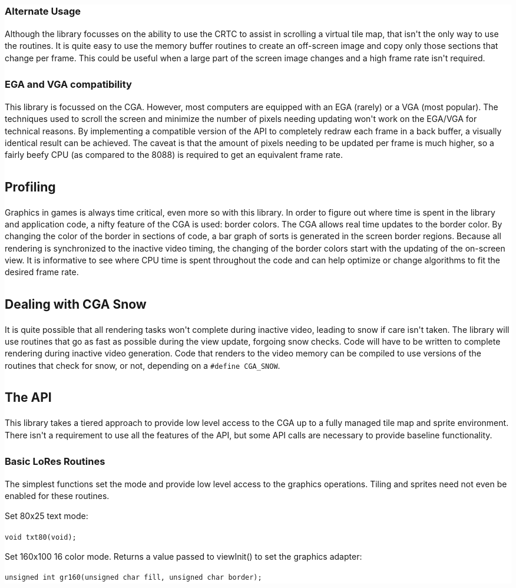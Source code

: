 ### Alternate Usage

Although the library focusses on the ability to use the CRTC to assist in scrolling a virtual tile map, that isn't the only way to use the routines. It is quite easy to use the memory buffer routines to create an off-screen image and copy only those sections that change per frame. This could be useful when a large part of the screen image changes and a high frame rate isn't required.

### EGA and VGA compatibility

This library is focussed on the CGA. However, most computers are equipped with an EGA (rarely) or a VGA (most popular). The techniques used to scroll the screen and minimize the number of pixels needing updating won't work on the EGA/VGA for technical reasons. By implementing a compatible version of the API to completely redraw each frame in a back buffer, a visually identical result can be achieved. The caveat is that the amount of pixels needing to be updated per frame is much higher, so a fairly beefy CPU (as compared to the 8088) is required to get an equivalent frame rate.

## Profiling

Graphics in games is always time critical, even more so with this library. In order to figure out where time is spent in the library and application code, a nifty feature of the CGA is used: border colors. The CGA allows real time updates to the border color. By changing the color of the border in sections of code, a bar graph of sorts is generated in the screen border regions. Because all rendering is synchronized to the inactive video timing, the changing of the border colors start with the updating of the on-screen view. It is informative to see where CPU time is spent throughout the code and can help optimize or change algorithms to fit the desired frame rate.

## Dealing with CGA Snow

It is quite possible that all rendering tasks won't complete during inactive video, leading to snow if care isn't taken. The library will use routines that go as fast as possible during the view update, forgoing snow checks. Code will have to be written to complete rendering during inactive video generation. Code that renders to the video memory can be compiled to use versions of the routines that check for snow, or not, depending on a `#define CGA_SNOW`.

## The API

This library takes a tiered approach to provide low level access to the CGA up to a fully managed tile map and sprite environment. There isn't a requirement to use all the features of the API, but some API calls are necessary to provide baseline functionality.

### Basic LoRes Routines

The simplest functions set the mode and provide low level access to the graphics operations. Tiling and sprites need not even be enabled for these routines.

Set 80x25 text mode:

    void txt80(void);

Set 160x100 16 color mode. Returns a value passed to viewInit() to set the graphics adapter:

    unsigned int gr160(unsigned char fill, unsigned char border);
